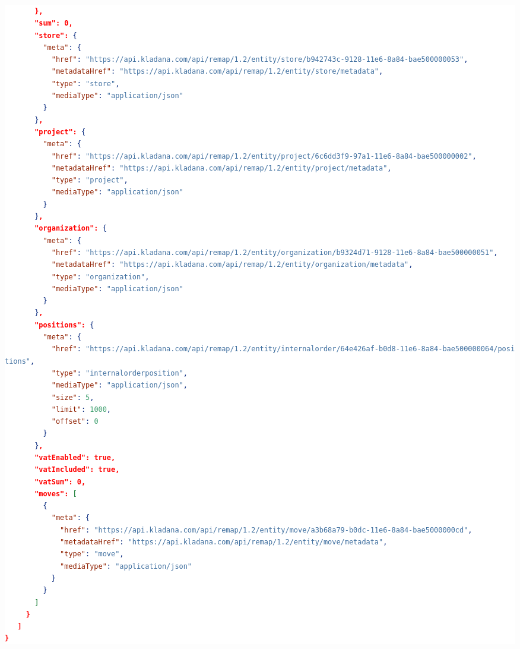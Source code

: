 ```json
       },
       "sum": 0,
       "store": {
         "meta": {
           "href": "https://api.kladana.com/api/remap/1.2/entity/store/b942743c-9128-11e6-8a84-bae500000053",
           "metadataHref": "https://api.kladana.com/api/remap/1.2/entity/store/metadata",
           "type": "store",
           "mediaType": "application/json"
         }
       },
       "project": {
         "meta": {
           "href": "https://api.kladana.com/api/remap/1.2/entity/project/6c6dd3f9-97a1-11e6-8a84-bae500000002",
           "metadataHref": "https://api.kladana.com/api/remap/1.2/entity/project/metadata",
           "type": "project",
           "mediaType": "application/json"
         }
       },
       "organization": {
         "meta": {
           "href": "https://api.kladana.com/api/remap/1.2/entity/organization/b9324d71-9128-11e6-8a84-bae500000051",
           "metadataHref": "https://api.kladana.com/api/remap/1.2/entity/organization/metadata",
           "type": "organization",
           "mediaType": "application/json"
         }
       },
       "positions": {
         "meta": {
           "href": "https://api.kladana.com/api/remap/1.2/entity/internalorder/64e426af-b0d8-11e6-8a84-bae500000064/positions",
           "type": "internalorderposition",
           "mediaType": "application/json",
           "size": 5,
           "limit": 1000,
           "offset": 0
         }
       },
       "vatEnabled": true,
       "vatIncluded": true,
       "vatSum": 0,
       "moves": [
         {
           "meta": {
             "href": "https://api.kladana.com/api/remap/1.2/entity/move/a3b68a79-b0dc-11e6-8a84-bae5000000cd",
             "metadataHref": "https://api.kladana.com/api/remap/1.2/entity/move/metadata",
             "type": "move",
             "mediaType": "application/json"
           }
         }
       ]
     }
   ]
}
```
